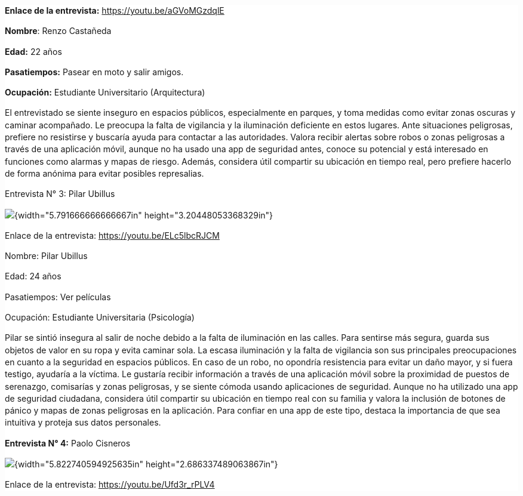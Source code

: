 **Enlace de la entrevista:** <https://youtu.be/aGVoMGzdqlE>

**Nombre**: Renzo Castañeda

**Edad:** 22 años

**Pasatiempos:** Pasear en moto y salir amigos.

**Ocupación:** Estudiante Universitario (Arquitectura)

El entrevistado se siente inseguro en espacios públicos, especialmente
en parques, y toma medidas como evitar zonas oscuras y caminar
acompañado. Le preocupa la falta de vigilancia y la iluminación
deficiente en estos lugares. Ante situaciones peligrosas, prefiere no
resistirse y buscaría ayuda para contactar a las autoridades. Valora
recibir alertas sobre robos o zonas peligrosas a través de una
aplicación móvil, aunque no ha usado una app de seguridad antes, conoce
su potencial y está interesado en funciones como alarmas y mapas de
riesgo. Además, considera útil compartir su ubicación en tiempo real,
pero prefiere hacerlo de forma anónima para evitar posibles represalias.

Entrevista N° 3: Pilar Ubillus

![](media/image9.png){width="5.791666666666667in"
height="3.20448053368329in"}

Enlace de la entrevista: <https://youtu.be/ELc5lbcRJCM>

Nombre: Pilar Ubillus

Edad: 24 años

Pasatiempos: Ver películas

Ocupación: Estudiante Universitaria (Psicología)

Pilar se sintió insegura al salir de noche debido a la falta de
iluminación en las calles. Para sentirse más segura, guarda sus objetos
de valor en su ropa y evita caminar sola. La escasa iluminación y la
falta de vigilancia son sus principales preocupaciones en cuanto a la
seguridad en espacios públicos. En caso de un robo, no opondría
resistencia para evitar un daño mayor, y si fuera testigo, ayudaría a la
víctima. Le gustaría recibir información a través de una aplicación
móvil sobre la proximidad de puestos de serenazgo, comisarías y zonas
peligrosas, y se siente cómoda usando aplicaciones de seguridad. Aunque
no ha utilizado una app de seguridad ciudadana, considera útil compartir
su ubicación en tiempo real con su familia y valora la inclusión de
botones de pánico y mapas de zonas peligrosas en la aplicación. Para
confiar en una app de este tipo, destaca la importancia de que sea
intuitiva y proteja sus datos personales.

**Entrevista N° 4:** Paolo Cisneros

![](media/image10.png){width="5.822740594925635in"
height="2.686337489063867in"}

Enlace de la entrevista: https://youtu.be/Ufd3r_rPLV4
